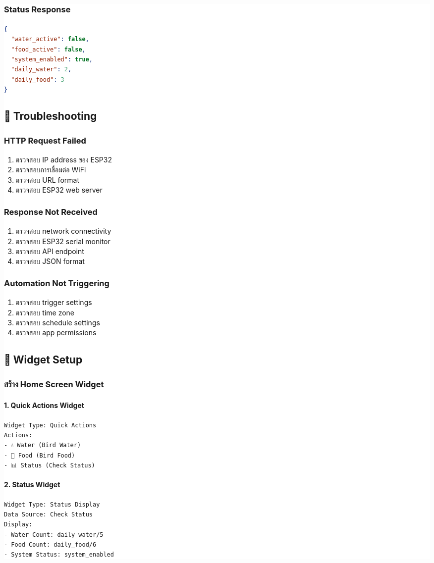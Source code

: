 ### Status Response
```json
{
  "water_active": false,
  "food_active": false,
  "system_enabled": true,
  "daily_water": 2,
  "daily_food": 3
}
```

## 🔧 Troubleshooting

### HTTP Request Failed
1. ตรวจสอบ IP address ของ ESP32
2. ตรวจสอบการเชื่อมต่อ WiFi
3. ตรวจสอบ URL format
4. ตรวจสอบ ESP32 web server

### Response Not Received
1. ตรวจสอบ network connectivity
2. ตรวจสอบ ESP32 serial monitor
3. ตรวจสอบ API endpoint
4. ตรวจสอบ JSON format

### Automation Not Triggering
1. ตรวจสอบ trigger settings
2. ตรวจสอบ time zone
3. ตรวจสอบ schedule settings
4. ตรวจสอบ app permissions

## 📱 Widget Setup

### สร้าง Home Screen Widget

#### 1. Quick Actions Widget
```
Widget Type: Quick Actions
Actions:
- 💧 Water (Bird Water)
- 🌾 Food (Bird Food)
- 📊 Status (Check Status)
```

#### 2. Status Widget
```
Widget Type: Status Display
Data Source: Check Status
Display:
- Water Count: daily_water/5
- Food Count: daily_food/6
- System Status: system_enabled
```
